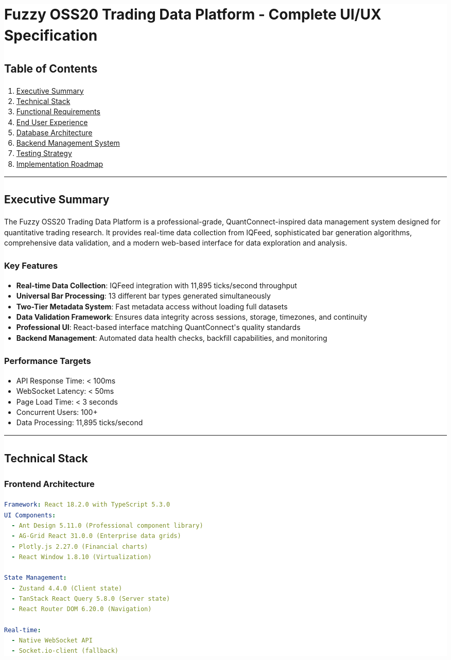 # Fuzzy OSS20 Trading Data Platform - Complete UI/UX Specification

## Table of Contents
1. [Executive Summary](#executive-summary)
2. [Technical Stack](#technical-stack)
3. [Functional Requirements](#functional-requirements)
4. [End User Experience](#end-user-experience)
5. [Database Architecture](#database-architecture)
6. [Backend Management System](#backend-management-system)
7. [Testing Strategy](#testing-strategy)
8. [Implementation Roadmap](#implementation-roadmap)

---

## Executive Summary

The Fuzzy OSS20 Trading Data Platform is a professional-grade, QuantConnect-inspired data management system designed for quantitative trading research. It provides real-time data collection from IQFeed, sophisticated bar generation algorithms, comprehensive data validation, and a modern web-based interface for data exploration and analysis.

### Key Features
- **Real-time Data Collection**: IQFeed integration with 11,895 ticks/second throughput
- **Universal Bar Processing**: 13 different bar types generated simultaneously
- **Two-Tier Metadata System**: Fast metadata access without loading full datasets
- **Data Validation Framework**: Ensures data integrity across sessions, storage, timezones, and continuity
- **Professional UI**: React-based interface matching QuantConnect's quality standards
- **Backend Management**: Automated data health checks, backfill capabilities, and monitoring

### Performance Targets
- API Response Time: < 100ms
- WebSocket Latency: < 50ms
- Page Load Time: < 3 seconds
- Concurrent Users: 100+
- Data Processing: 11,895 ticks/second

---

## Technical Stack

### Frontend Architecture

```yaml
Framework: React 18.2.0 with TypeScript 5.3.0
UI Components:
  - Ant Design 5.11.0 (Professional component library)
  - AG-Grid React 31.0.0 (Enterprise data grids)
  - Plotly.js 2.27.0 (Financial charts)
  - React Window 1.8.10 (Virtualization)

State Management:
  - Zustand 4.4.0 (Client state)
  - TanStack React Query 5.8.0 (Server state)
  - React Router DOM 6.20.0 (Navigation)

Real-time:
  - Native WebSocket API
  - Socket.io-client (fallback)

```
